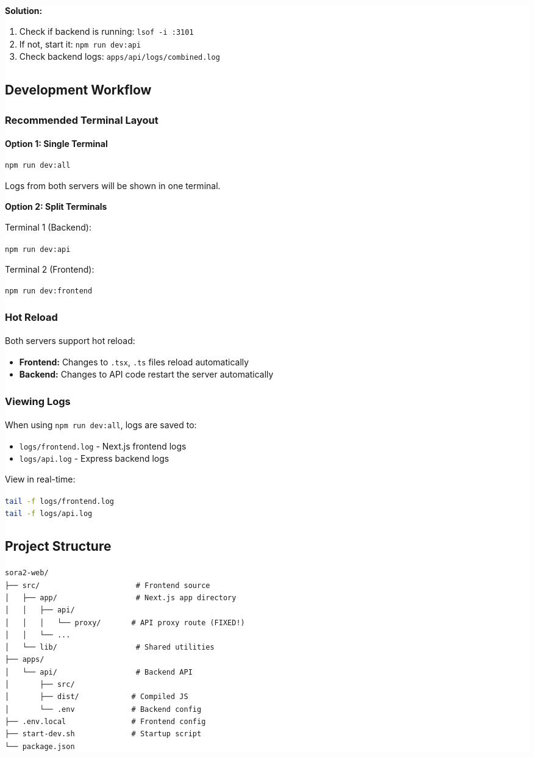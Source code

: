 **Solution:**
1. Check if backend is running: `lsof -i :3101`
2. If not, start it: `npm run dev:api`
3. Check backend logs: `apps/api/logs/combined.log`

## Development Workflow

### Recommended Terminal Layout

**Option 1: Single Terminal**
```bash
npm run dev:all
```
Logs from both servers will be shown in one terminal.

**Option 2: Split Terminals**

Terminal 1 (Backend):
```bash
npm run dev:api
```

Terminal 2 (Frontend):
```bash
npm run dev:frontend
```

### Hot Reload

Both servers support hot reload:
- **Frontend:** Changes to `.tsx`, `.ts` files reload automatically
- **Backend:** Changes to API code restart the server automatically

### Viewing Logs

When using `npm run dev:all`, logs are saved to:
- `logs/frontend.log` - Next.js frontend logs
- `logs/api.log` - Express backend logs

View in real-time:
```bash
tail -f logs/frontend.log
tail -f logs/api.log
```

## Project Structure

```
sora2-web/
├── src/                      # Frontend source
│   ├── app/                  # Next.js app directory
│   │   ├── api/
│   │   │   └── proxy/       # API proxy route (FIXED!)
│   │   └── ...
│   └── lib/                  # Shared utilities
├── apps/
│   └── api/                  # Backend API
│       ├── src/
│       ├── dist/            # Compiled JS
│       └── .env             # Backend config
├── .env.local               # Frontend config
├── start-dev.sh             # Startup script
└── package.json
```
